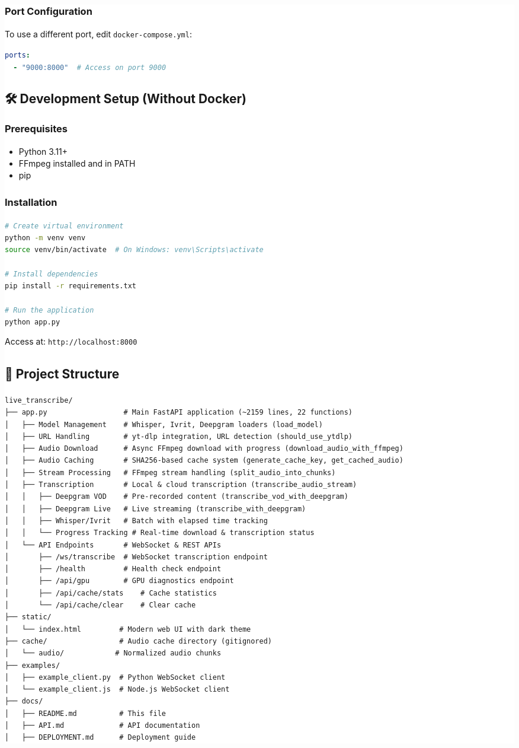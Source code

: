 ### Port Configuration

To use a different port, edit `docker-compose.yml`:
```yaml
ports:
  - "9000:8000"  # Access on port 9000
```

## 🛠️ Development Setup (Without Docker)

### Prerequisites

- Python 3.11+
- FFmpeg installed and in PATH
- pip

### Installation

```bash
# Create virtual environment
python -m venv venv
source venv/bin/activate  # On Windows: venv\Scripts\activate

# Install dependencies
pip install -r requirements.txt

# Run the application
python app.py
```

Access at: `http://localhost:8000`

## 📁 Project Structure

```
live_transcribe/
├── app.py                  # Main FastAPI application (~2159 lines, 22 functions)
│   ├── Model Management    # Whisper, Ivrit, Deepgram loaders (load_model)
│   ├── URL Handling        # yt-dlp integration, URL detection (should_use_ytdlp)
│   ├── Audio Download      # Async FFmpeg download with progress (download_audio_with_ffmpeg)
│   ├── Audio Caching       # SHA256-based cache system (generate_cache_key, get_cached_audio)
│   ├── Stream Processing   # FFmpeg stream handling (split_audio_into_chunks)
│   ├── Transcription       # Local & cloud transcription (transcribe_audio_stream)
│   │   ├── Deepgram VOD    # Pre-recorded content (transcribe_vod_with_deepgram)
│   │   ├── Deepgram Live   # Live streaming (transcribe_with_deepgram)
│   │   ├── Whisper/Ivrit   # Batch with elapsed time tracking
│   │   └── Progress Tracking # Real-time download & transcription status
│   └── API Endpoints       # WebSocket & REST APIs
│       ├── /ws/transcribe  # WebSocket transcription endpoint
│       ├── /health         # Health check endpoint
│       ├── /api/gpu        # GPU diagnostics endpoint
│       ├── /api/cache/stats    # Cache statistics
│       └── /api/cache/clear    # Clear cache
├── static/
│   └── index.html         # Modern web UI with dark theme
├── cache/                 # Audio cache directory (gitignored)
│   └── audio/            # Normalized audio chunks
├── examples/
│   ├── example_client.py  # Python WebSocket client
│   └── example_client.js  # Node.js WebSocket client
├── docs/
│   ├── README.md          # This file
│   ├── API.md             # API documentation
│   ├── DEPLOYMENT.md      # Deployment guide
```